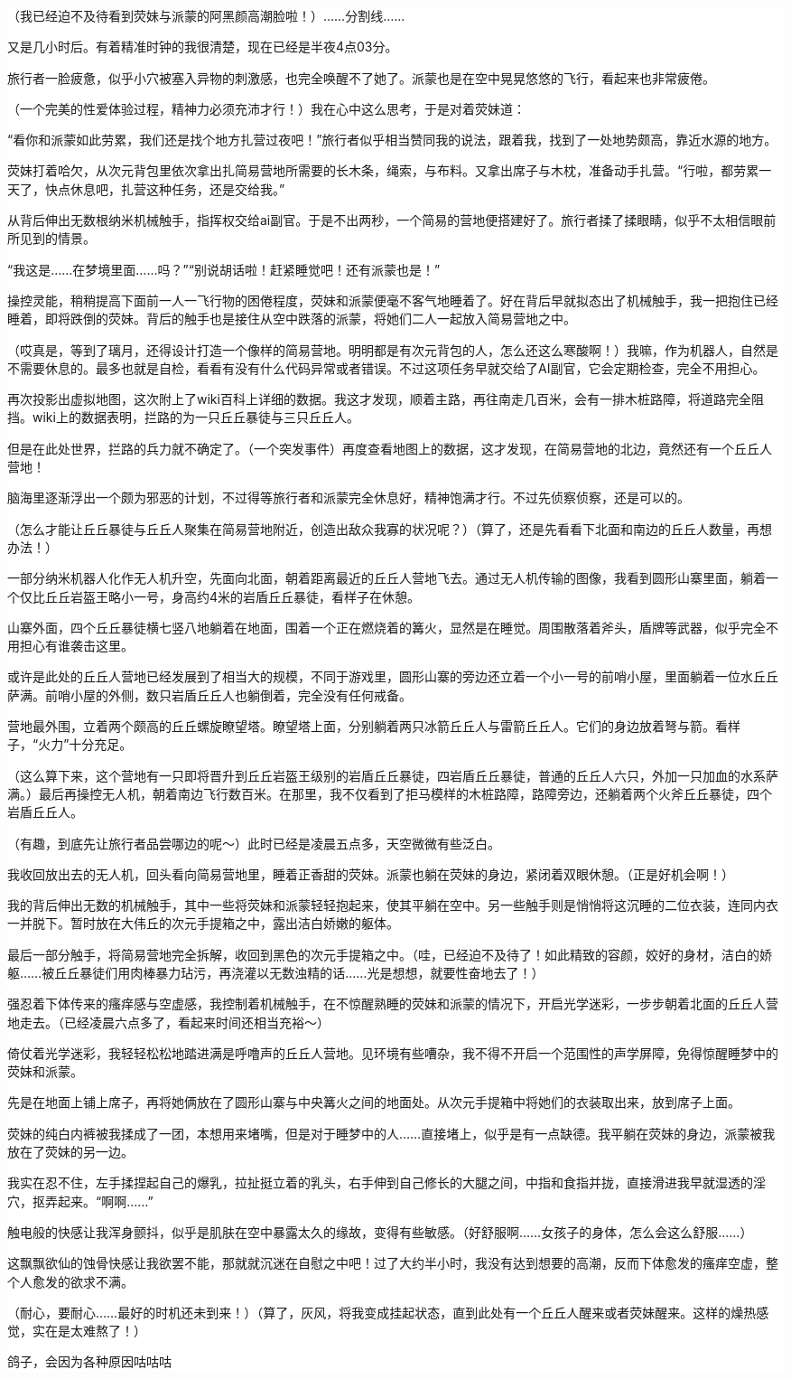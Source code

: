 （我已经迫不及待看到荧妹与派蒙的阿黑颜高潮脸啦！）……分割线……

又是几小时后。有着精准时钟的我很清楚，现在已经是半夜4点03分。

旅行者一脸疲惫，似乎小穴被塞入异物的刺激感，也完全唤醒不了她了。派蒙也是在空中晃晃悠悠的飞行，看起来也非常疲倦。

（一个完美的性爱体验过程，精神力必须充沛才行！）我在心中这么思考，于是对着荧妹道：

“看你和派蒙如此劳累，我们还是找个地方扎营过夜吧！”旅行者似乎相当赞同我的说法，跟着我，找到了一处地势颇高，靠近水源的地方。

荧妹打着哈欠，从次元背包里依次拿出扎简易营地所需要的长木条，绳索，与布料。又拿出席子与木枕，准备动手扎营。“行啦，都劳累一天了，快点休息吧，扎营这种任务，还是交给我。”

从背后伸出无数根纳米机械触手，指挥权交给ai副官。于是不出两秒，一个简易的营地便搭建好了。旅行者揉了揉眼睛，似乎不太相信眼前所见到的情景。

“我这是……在梦境里面……吗？”“别说胡话啦！赶紧睡觉吧！还有派蒙也是！”

操控灵能，稍稍提高下面前一人一飞行物的困倦程度，荧妹和派蒙便毫不客气地睡着了。好在背后早就拟态出了机械触手，我一把抱住已经睡着，即将跌倒的荧妹。背后的触手也是接住从空中跌落的派蒙，将她们二人一起放入简易营地之中。

（哎真是，等到了璃月，还得设计打造一个像样的简易营地。明明都是有次元背包的人，怎么还这么寒酸啊！）我嘛，作为机器人，自然是不需要休息的。最多也就是自检，看看有没有什么代码异常或者错误。不过这项任务早就交给了AI副官，它会定期检查，完全不用担心。

再次投影出虚拟地图，这次附上了wiki百科上详细的数据。我这才发现，顺着主路，再往南走几百米，会有一排木桩路障，将道路完全阻挡。wiki上的数据表明，拦路的为一只丘丘暴徒与三只丘丘人。

但是在此处世界，拦路的兵力就不确定了。（一个突发事件）再度查看地图上的数据，这才发现，在简易营地的北边，竟然还有一个丘丘人营地！

脑海里逐渐浮出一个颇为邪恶的计划，不过得等旅行者和派蒙完全休息好，精神饱满才行。不过先侦察侦察，还是可以的。

（怎么才能让丘丘暴徒与丘丘人聚集在简易营地附近，创造出敌众我寡的状况呢？）（算了，还是先看看下北面和南边的丘丘人数量，再想办法！）

一部分纳米机器人化作无人机升空，先面向北面，朝着距离最近的丘丘人营地飞去。通过无人机传输的图像，我看到圆形山寨里面，躺着一个仅比丘丘岩盔王略小一号，身高约4米的岩盾丘丘暴徒，看样子在休憩。

山寨外面，四个丘丘暴徒横七竖八地躺着在地面，围着一个正在燃烧着的篝火，显然是在睡觉。周围散落着斧头，盾牌等武器，似乎完全不用担心有谁袭击这里。

或许是此处的丘丘人营地已经发展到了相当大的规模，不同于游戏里，圆形山寨的旁边还立着一个小一号的前哨小屋，里面躺着一位水丘丘萨满。前哨小屋的外侧，数只岩盾丘丘人也躺倒着，完全没有任何戒备。

营地最外围，立着两个颇高的丘丘螺旋瞭望塔。瞭望塔上面，分别躺着两只冰箭丘丘人与雷箭丘丘人。它们的身边放着弩与箭。看样子，“火力”十分充足。

（这么算下来，这个营地有一只即将晋升到丘丘岩盔王级别的岩盾丘丘暴徒，四岩盾丘丘暴徒，普通的丘丘人六只，外加一只加血的水系萨满。）最后再操控无人机，朝着南边飞行数百米。在那里，我不仅看到了拒马模样的木桩路障，路障旁边，还躺着两个火斧丘丘暴徒，四个岩盾丘丘人。

（有趣，到底先让旅行者品尝哪边的呢～）此时已经是凌晨五点多，天空微微有些泛白。

我收回放出去的无人机，回头看向简易营地里，睡着正香甜的荧妹。派蒙也躺在荧妹的身边，紧闭着双眼休憩。（正是好机会啊！）

我的背后伸出无数的机械触手，其中一些将荧妹和派蒙轻轻抱起来，使其平躺在空中。另一些触手则是悄悄将这沉睡的二位衣装，连同内衣一并脱下。暂时放在大伟丘的次元手提箱之中，露出洁白娇嫩的躯体。

最后一部分触手，将简易营地完全拆解，收回到黑色的次元手提箱之中。（哇，已经迫不及待了！如此精致的容颜，姣好的身材，洁白的娇躯……被丘丘暴徒们用肉棒暴力玷污，再浇灌以无数浊精的话……光是想想，就要性奋地去了！）

强忍着下体传来的瘙痒感与空虚感，我控制着机械触手，在不惊醒熟睡的荧妹和派蒙的情况下，开启光学迷彩，一步步朝着北面的丘丘人营地走去。（已经凌晨六点多了，看起来时间还相当充裕～）

倚仗着光学迷彩，我轻轻松松地踏进满是呼噜声的丘丘人营地。见环境有些嘈杂，我不得不开启一个范围性的声学屏障，免得惊醒睡梦中的荧妹和派蒙。

先是在地面上铺上席子，再将她俩放在了圆形山寨与中央篝火之间的地面处。从次元手提箱中将她们的衣装取出来，放到席子上面。

荧妹的纯白内裤被我揉成了一团，本想用来堵嘴，但是对于睡梦中的人……直接堵上，似乎是有一点缺德。我平躺在荧妹的身边，派蒙被我放在了荧妹的另一边。

我实在忍不住，左手揉捏起自己的爆乳，拉扯挺立着的乳头，右手伸到自己修长的大腿之间，中指和食指并拢，直接滑进我早就湿透的淫穴，抠弄起来。“啊啊……”

触电般的快感让我浑身颤抖，似乎是肌肤在空中暴露太久的缘故，变得有些敏感。（好舒服啊……女孩子的身体，怎么会这么舒服……）

这飘飘欲仙的蚀骨快感让我欲罢不能，那就就沉迷在自慰之中吧！过了大约半小时，我没有达到想要的高潮，反而下体愈发的瘙痒空虚，整个人愈发的欲求不满。

（耐心，要耐心……最好的时机还未到来！）（算了，灰风，将我变成挂起状态，直到此处有一个丘丘人醒来或者荧妹醒来。这样的燥热感觉，实在是太难熬了！）

鸽子，会因为各种原因咕咕咕